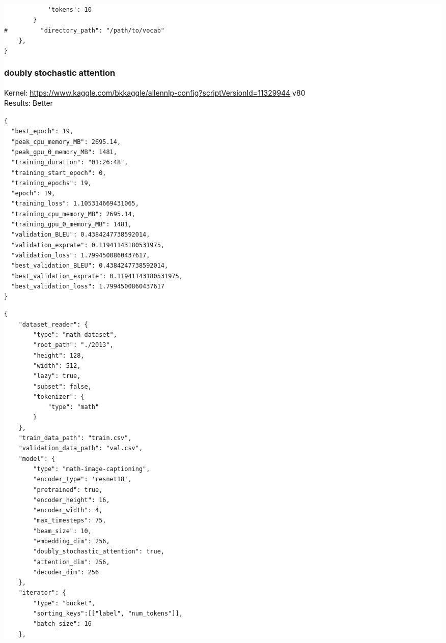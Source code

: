 ```
            'tokens': 10
        }
#         "directory_path": "/path/to/vocab"
    },
}
```

### doubly stochastic attention
Kernel: https://www.kaggle.com/bkkaggle/allennlp-config?scriptVersionId=11329944 v80  
Results: Better

```
{
  "best_epoch": 19,
  "peak_cpu_memory_MB": 2695.14,
  "peak_gpu_0_memory_MB": 1481,
  "training_duration": "01:26:48",
  "training_start_epoch": 0,
  "training_epochs": 19,
  "epoch": 19,
  "training_loss": 1.105314669431065,
  "training_cpu_memory_MB": 2695.14,
  "training_gpu_0_memory_MB": 1481,
  "validation_BLEU": 0.4384247738592014,
  "validation_exprate": 0.11941143180531975,
  "validation_loss": 1.7994500860437617,
  "best_validation_BLEU": 0.4384247738592014,
  "best_validation_exprate": 0.11941143180531975,
  "best_validation_loss": 1.7994500860437617
}
```
```
{
    "dataset_reader": {
        "type": "math-dataset",
        "root_path": "./2013",
        "height": 128,
        "width": 512,
        "lazy": true,
        "subset": false,
        "tokenizer": {
            "type": "math"
        }
    },
    "train_data_path": "train.csv",
    "validation_data_path": "val.csv",
    "model": {
        "type": "math-image-captioning",
        "encoder_type": 'resnet18',
        "pretrained": true,
        "encoder_height": 16,
        "encoder_width": 4,
        "max_timesteps": 75,
        "beam_size": 10,
        "embedding_dim": 256,
        "doubly_stochastic_attention": true,
        "attention_dim": 256,
        "decoder_dim": 256
    },
    "iterator": {
        "type": "bucket",
        "sorting_keys":[["label", "num_tokens"]],
        "batch_size": 16
    },
```
